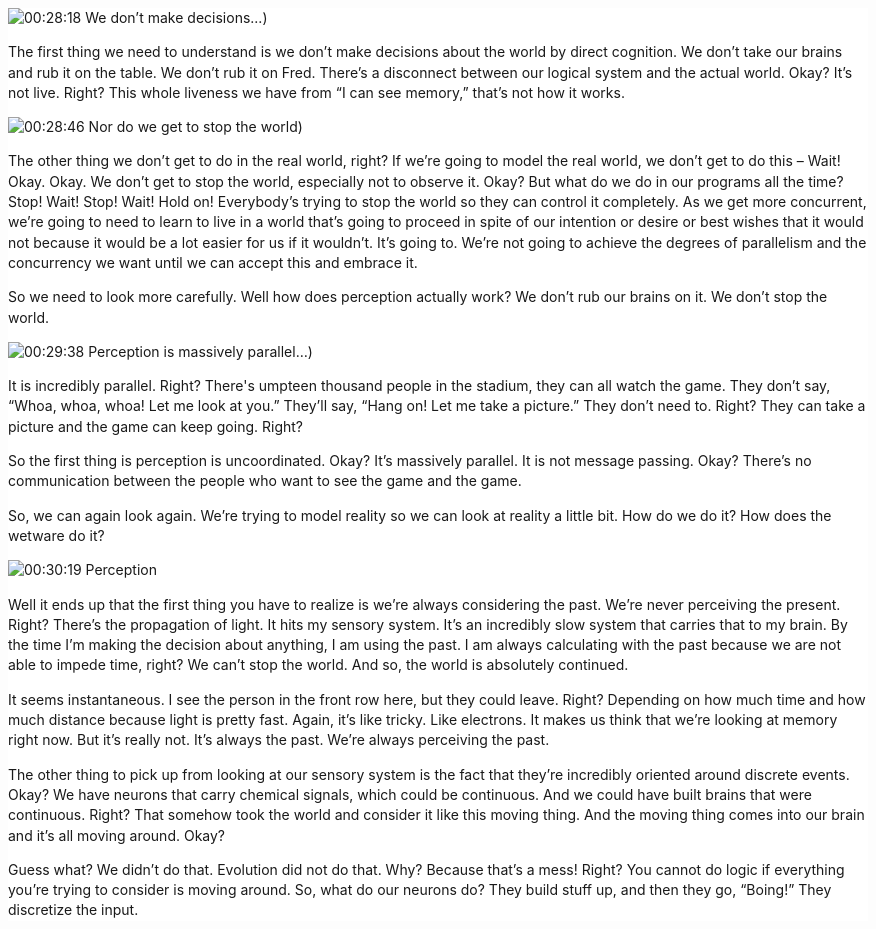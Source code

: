 ![00:28:18 We don’t make decisions...)](AreWeThereYet/00.28.18.jpg)

The first thing we need to understand is we don’t make decisions about the world by direct cognition. We don’t take our brains and rub it on the table. We don’t rub it on Fred. There’s a disconnect between our logical system and the actual world. Okay? It’s not live. Right? This whole liveness we have from “I can see memory,” that’s not how it works. 

![00:28:46 Nor do we get to stop the world)](AreWeThereYet/00.28.46.jpg)

The other thing we don’t get to do in the real world, right? If we’re going to model the real world, we don’t get to do this – Wait! Okay. Okay. We don’t get to stop the world, especially not to observe it. Okay? But what do we do in our programs all the time? Stop! Wait! Stop! Wait! Hold on! Everybody’s trying to stop the world so they can control it completely. As we get more concurrent, we’re going to need to learn to live in a world that’s going to proceed in spite of our intention or desire or best wishes that it would not because it would be a lot easier for us if it wouldn’t. It’s going to. We’re not going to achieve the degrees of parallelism and the concurrency we want until we can accept this and embrace it.

So we need to look more carefully. Well how does perception actually work? We don’t rub our brains on it. We don’t stop the world.

![00:29:38 Perception is massively parallel…)](AreWeThereYet/00.29.38.jpg)

It is incredibly parallel. Right? There's umpteen thousand people in the stadium, they can all watch the game. They don’t say, “Whoa, whoa, whoa! Let me look at you.” They’ll say, “Hang on! Let me take a picture.” They don’t need to. Right? They can take a picture and the game can keep going. Right?

So the first thing is perception is uncoordinated. Okay? It’s massively parallel. It is not message passing. Okay? There’s no communication between the people who want to see the game and the game. 

So, we can again look again. We’re trying to model reality so we can look at reality a little bit. How do we do it? How does the wetware do it? 

![00:30:19 Perception](AreWeThereYet/00.30.19.jpg)

Well it ends up that the first thing you have to realize is we’re always considering the past. We’re never perceiving the present. Right? There’s the propagation of light. It hits my sensory system. It’s an incredibly slow system that carries that to my brain. By the time I’m making the decision about anything, I am using the past. I am always calculating with the past because we are not able to impede time, right? We can’t stop the world. And so, the world is absolutely continued.

It seems instantaneous. I see the person in the front row here, but they could leave. Right? Depending on how much time and how much distance because light is pretty fast. Again, it’s like tricky. Like electrons. It makes us think that we’re looking at memory right now. But it’s really not. It’s always the past. We’re always perceiving the past.

The other thing to pick up from looking at our sensory system is the fact that they’re incredibly oriented around discrete events. Okay? We have neurons that carry chemical signals, which could be continuous. And we could have built brains that were continuous. Right? That somehow took the world and consider it like this moving thing. And the moving thing comes into our brain and it’s all moving around. Okay?

Guess what? We didn’t do that. Evolution did not do that. Why? Because that’s a mess! Right? You cannot do logic if everything you’re trying to consider is moving around. So, what do our neurons do? They build stuff up, and then they go, “Boing!” They discretize the input.
